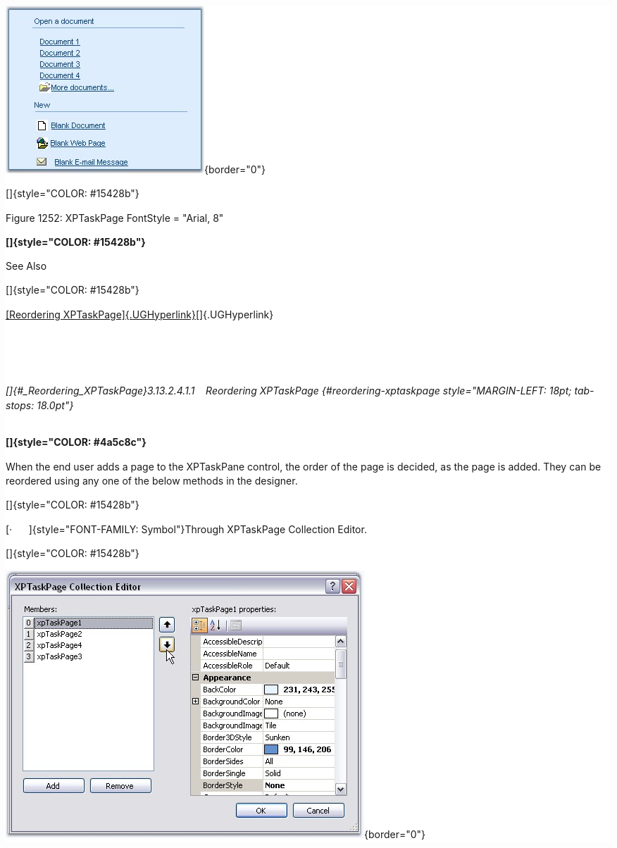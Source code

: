 ![](ImagesExt/image76_1225.jpg){border="0"}

[]{style="COLOR: #15428b"} 

Figure 1252: XPTaskPage FontStyle = \"Arial, 8\"

**[]{style="COLOR: #15428b"}** 

See Also

[]{style="COLOR: #15428b"} 

[[Reordering XPTaskPage]{.UGHyperlink}](../../../../../../../../Documents%20and%20Settings/sylviap/Desktop/Tools%20-%20Part%202.docx#_Reordering_XPTaskPage)[]{.UGHyperlink}

 

 

###### []{#_Reordering_XPTaskPage}3.13.2.4.1.1    Reordering XPTaskPage {#reordering-xptaskpage style="MARGIN-LEFT: 18pt; tab-stops: 18.0pt"}

**[]{style="COLOR: #4a5c8c"}** 

When the end user adds a page to the XPTaskPane control, the order of the page is decided, as the page is added. They can be reordered using any one of the below methods in the designer.

[]{style="COLOR: #15428b"} 

[·      ]{style="FONT-FAMILY: Symbol"}Through XPTaskPage Collection Editor.

[]{style="COLOR: #15428b"} 

![](ImagesExt/image76_1226.jpg){border="0"}
